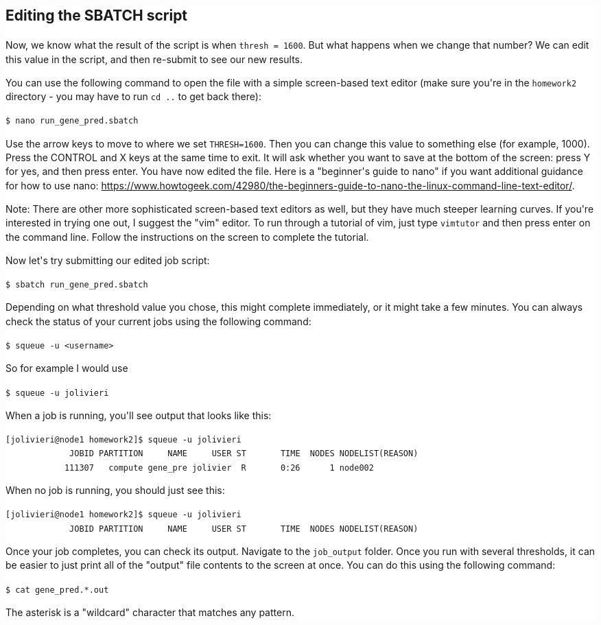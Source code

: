 ## Editing the SBATCH script

Now, we know what the result of the script is when `thresh = 1600`. But what happens when we change that number? We can edit this value in the script, and then re-submit to see our new results. 

You can use the following command to open the file with a simple screen-based text editor (make sure you're in the `homework2` directory - you may have to run `cd ..` to get back there):

`$ nano run_gene_pred.sbatch` 

Use the arrow keys to move to where we set `THRESH=1600`. Then you can change this value to something else (for example, 1000). Press the CONTROL and X keys at the same time to exit. It will ask whether you want to save at the bottom of the screen: press Y for yes, and then press enter. You have now edited the file. Here is a "beginner's guide to nano" if you want additional guidance for how to use nano: https://www.howtogeek.com/42980/the-beginners-guide-to-nano-the-linux-command-line-text-editor/.

Note: There are other more sophisticated screen-based text editors as well, but they have much steeper learning curves. If you're interested in trying one out, I suggest the "vim" editor. To run through a tutorial of vim, just type `vimtutor` and then press enter on the command line. Follow the instructions on the screen to complete the tutorial.

Now let's try submitting our edited job script:

`$ sbatch run_gene_pred.sbatch`

Depending on what threshold value you chose, this might complete immediately, or it might take a few minutes. You can always check the status of your current jobs using the following command:

`$ squeue -u <username>`

So for example I would use

`$ squeue -u jolivieri`

When a job is running, you'll see output that looks like this:

```
[jolivieri@node1 homework2]$ squeue -u jolivieri
             JOBID PARTITION     NAME     USER ST       TIME  NODES NODELIST(REASON)
            111307   compute gene_pre jolivier  R       0:26      1 node002

```

When no job is running, you should just see this:

```
[jolivieri@node1 homework2]$ squeue -u jolivieri
             JOBID PARTITION     NAME     USER ST       TIME  NODES NODELIST(REASON)

```

Once your job completes, you can check its output. Navigate to the `job_output` folder. Once you run with several thresholds, it can be easier to just print all of the "output" file contents to the screen at once. You can do this using the following command:

`$ cat gene_pred.*.out`

The asterisk is a "wildcard" character that matches any pattern.
